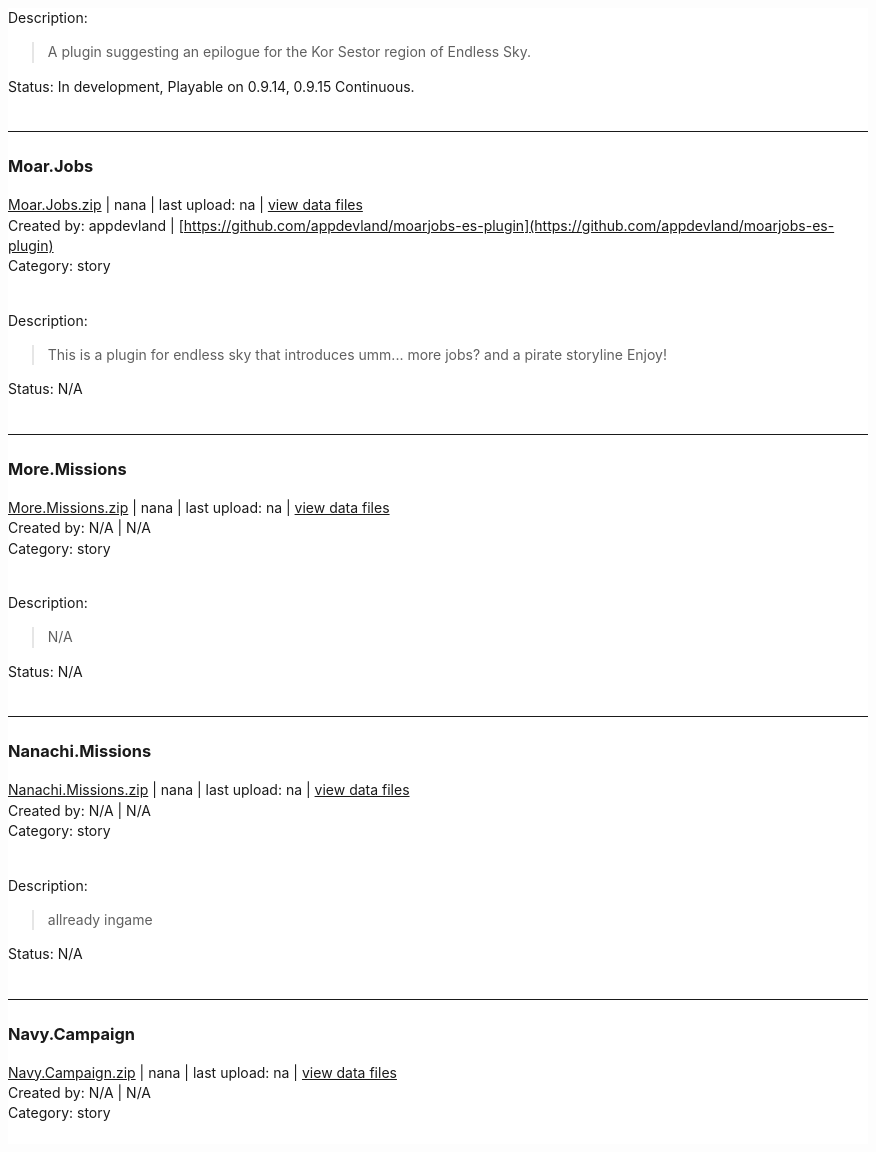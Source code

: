 Description:<br>
>A plugin suggesting an epilogue for the Kor Sestor region of Endless Sky.
>
>


Status: In development, Playable on 0.9.14, 0.9.15 Continuous.<br><br> 
___ 

### Moar.Jobs
[Moar.Jobs.zip](https://github.com/zuckung/test3/releases/download/Latest/Moar.Jobs.zip) | nana | last upload: na | [view data files](https://github.com/zuckung/test3/tree/main/Working/All%20Plugins/Moar.Jobs/) <br>
Created by: appdevland | [https://github.com/appdevland/moarjobs-es-plugin](https://github.com/appdevland/moarjobs-es-plugin)<br>
Category: story<br><br>

Description:<br>
>This is a plugin for endless sky that introduces umm... more jobs? and a pirate storyline Enjoy!


Status: N/A<br><br> 
___ 

### More.Missions
[More.Missions.zip](https://github.com/zuckung/test3/releases/download/Latest/More.Missions.zip) | nana | last upload: na | [view data files](https://github.com/zuckung/test3/tree/main/Working/All%20Plugins/More.Missions/) <br>
Created by: N/A | N/A<br>
Category: story<br><br>

Description:<br>
>N/A


Status: N/A<br><br> 
___ 

### Nanachi.Missions
[Nanachi.Missions.zip](https://github.com/zuckung/test3/releases/download/Latest/Nanachi.Missions.zip) | nana | last upload: na | [view data files](https://github.com/zuckung/test3/tree/main/Working/All%20Plugins/Nanachi.Missions/) <br>
Created by: N/A | N/A<br>
Category: story<br><br>

Description:<br>
>allready ingame


Status: N/A<br><br> 
___ 

### Navy.Campaign
[Navy.Campaign.zip](https://github.com/zuckung/test3/releases/download/Latest/Navy.Campaign.zip) | nana | last upload: na | [view data files](https://github.com/zuckung/test3/tree/main/Working/All%20Plugins/Navy.Campaign/) <br>
Created by: N/A | N/A<br>
Category: story<br><br>
